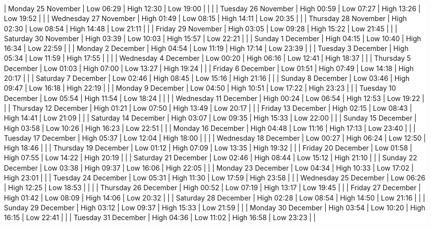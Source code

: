 | Monday 25 November | Low 06:29 | High 12:30 | Low 19:00 |  |  |
| Tuesday 26 November | High 00:59 | Low 07:27 | High 13:26 | Low 19:52 |  |
| Wednesday 27 November | High 01:49 | Low 08:15 | High 14:11 | Low 20:35 |  |
| Thursday 28 November | High 02:30 | Low 08:54 | High 14:48 | Low 21:11 |  |
| Friday 29 November | High 03:05 | Low 09:28 | High 15:22 | Low 21:45 |  |
| Saturday 30 November | High 03:39 | Low 10:03 | High 15:57 | Low 22:21 |  |
| Sunday 1 December | High 04:15 | Low 10:40 | High 16:34 | Low 22:59 |  |
| Monday 2 December | High 04:54 | Low 11:19 | High 17:14 | Low 23:39 |  |
| Tuesday 3 December | High 05:34 | Low 11:59 | High 17:55 |  |  |
| Wednesday 4 December | Low 00:20 | High 06:16 | Low 12:41 | High 18:37 |  |
| Thursday 5 December | Low 01:03 | High 07:00 | Low 13:27 | High 19:24 |  |
| Friday 6 December | Low 01:51 | High 07:49 | Low 14:18 | High 20:17 |  |
| Saturday 7 December | Low 02:46 | High 08:45 | Low 15:16 | High 21:16 |  |
| Sunday 8 December | Low 03:46 | High 09:47 | Low 16:18 | High 22:19 |  |
| Monday 9 December | Low 04:50 | High 10:51 | Low 17:22 | High 23:23 |  |
| Tuesday 10 December | Low 05:54 | High 11:54 | Low 18:24 |  |  |
| Wednesday 11 December | High 00:24 | Low 06:54 | High 12:53 | Low 19:22 |  |
| Thursday 12 December | High 01:21 | Low 07:50 | High 13:49 | Low 20:17 |  |
| Friday 13 December | High 02:15 | Low 08:43 | High 14:41 | Low 21:09 |  |
| Saturday 14 December | High 03:07 | Low 09:35 | High 15:33 | Low 22:00 |  |
| Sunday 15 December | High 03:58 | Low 10:26 | High 16:23 | Low 22:51 |  |
| Monday 16 December | High 04:48 | Low 11:16 | High 17:13 | Low 23:40 |  |
| Tuesday 17 December | High 05:37 | Low 12:04 | High 18:00 |  |  |
| Wednesday 18 December | Low 00:27 | High 06:24 | Low 12:50 | High 18:46 |  |
| Thursday 19 December | Low 01:12 | High 07:09 | Low 13:35 | High 19:32 |  |
| Friday 20 December | Low 01:58 | High 07:55 | Low 14:22 | High 20:19 |  |
| Saturday 21 December | Low 02:46 | High 08:44 | Low 15:12 | High 21:10 |  |
| Sunday 22 December | Low 03:38 | High 09:37 | Low 16:06 | High 22:05 |  |
| Monday 23 December | Low 04:34 | High 10:33 | Low 17:02 | High 23:01 |  |
| Tuesday 24 December | Low 05:31 | High 11:30 | Low 17:59 | High 23:58 |  |
| Wednesday 25 December | Low 06:26 | High 12:25 | Low 18:53 |  |  |
| Thursday 26 December | High 00:52 | Low 07:19 | High 13:17 | Low 19:45 |  |
| Friday 27 December | High 01:42 | Low 08:09 | High 14:06 | Low 20:32 |  |
| Saturday 28 December | High 02:28 | Low 08:54 | High 14:50 | Low 21:16 |  |
| Sunday 29 December | High 03:12 | Low 09:37 | High 15:33 | Low 21:59 |  |
| Monday 30 December | High 03:54 | Low 10:20 | High 16:15 | Low 22:41 |  |
| Tuesday 31 December | High 04:36 | Low 11:02 | High 16:58 | Low 23:23 |  |
